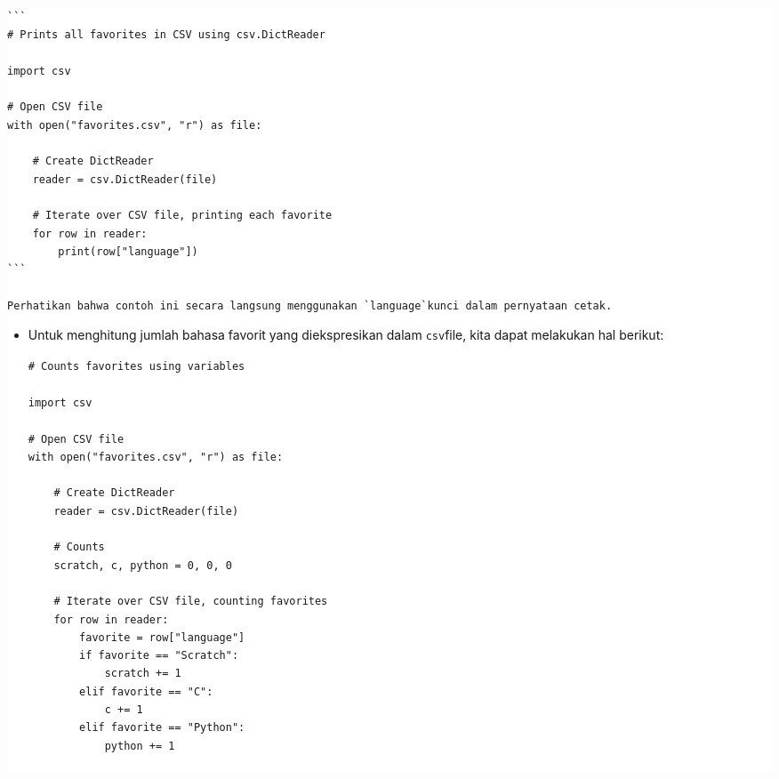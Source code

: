     ```
    # Prints all favorites in CSV using csv.DictReader
    
    import csv
    
    # Open CSV file
    with open("favorites.csv", "r") as file:
    
        # Create DictReader
        reader = csv.DictReader(file)
    
        # Iterate over CSV file, printing each favorite
        for row in reader:
            print(row["language"])
    ```
    
    Perhatikan bahwa contoh ini secara langsung menggunakan `language`kunci dalam pernyataan cetak.
    
-   Untuk menghitung jumlah bahasa favorit yang diekspresikan dalam `csv`file, kita dapat melakukan hal berikut:
    
    ```
    # Counts favorites using variables
    
    import csv
    
    # Open CSV file
    with open("favorites.csv", "r") as file:
    
        # Create DictReader
        reader = csv.DictReader(file)
    
        # Counts
        scratch, c, python = 0, 0, 0
    
        # Iterate over CSV file, counting favorites
        for row in reader:
            favorite = row["language"]
            if favorite == "Scratch":
                scratch += 1
            elif favorite == "C":
                c += 1
            elif favorite == "Python":
                python += 1
    